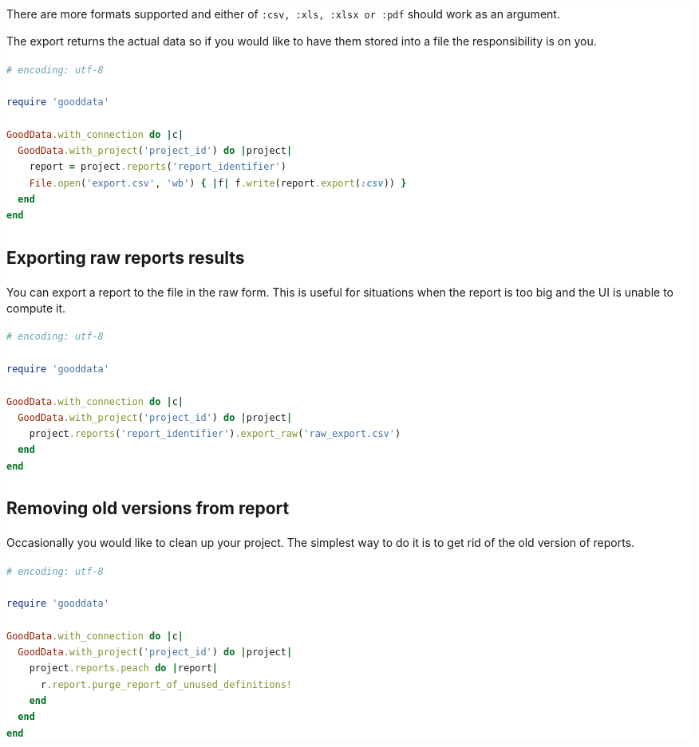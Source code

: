 There are more formats supported and either of
`:csv, :xls, :xlsx or :pdf` should work as an argument.

The export returns the actual data so if you would like to have them
stored into a file the responsibility is on you.

```ruby
# encoding: utf-8

require 'gooddata'

GoodData.with_connection do |c|
  GoodData.with_project('project_id') do |project|
    report = project.reports('report_identifier')
    File.open('export.csv', 'wb') { |f| f.write(report.export(:csv)) }
  end
end
```

Exporting raw reports results
------

You can export a report to the file in the raw form.
This is useful for situations when the report is too big and the UI is unable to compute it.
```ruby
# encoding: utf-8

require 'gooddata'

GoodData.with_connection do |c|
  GoodData.with_project('project_id') do |project|
    project.reports('report_identifier').export_raw('raw_export.csv')
  end
end
```


Removing old versions from report
------

Occasionally you would like to clean up your project. The simplest way
to do it is to get rid of the old version of reports.

```ruby
# encoding: utf-8

require 'gooddata'

GoodData.with_connection do |c|
  GoodData.with_project('project_id') do |project|
    project.reports.peach do |report|
      r.report.purge_report_of_unused_definitions!
    end
  end
end
```
